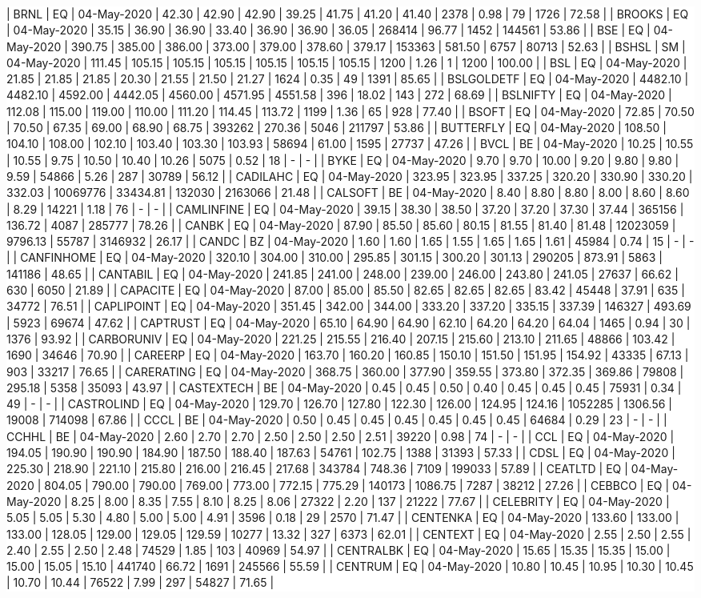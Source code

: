 | BRNL | EQ | 04-May-2020 | 42.30 | 42.90 | 42.90 | 39.25 | 41.75 | 41.20 | 41.40 | 2378 | 0.98 | 79 | 1726 | 72.58 |
| BROOKS | EQ | 04-May-2020 | 35.15 | 36.90 | 36.90 | 33.40 | 36.90 | 36.90 | 36.05 | 268414 | 96.77 | 1452 | 144561 | 53.86 |
| BSE | EQ | 04-May-2020 | 390.75 | 385.00 | 386.00 | 373.00 | 379.00 | 378.60 | 379.17 | 153363 | 581.50 | 6757 | 80713 | 52.63 |
| BSHSL | SM | 04-May-2020 | 111.45 | 105.15 | 105.15 | 105.15 | 105.15 | 105.15 | 105.15 | 1200 | 1.26 | 1 | 1200 | 100.00 |
| BSL | EQ | 04-May-2020 | 21.85 | 21.85 | 21.85 | 20.30 | 21.55 | 21.50 | 21.27 | 1624 | 0.35 | 49 | 1391 | 85.65 |
| BSLGOLDETF | EQ | 04-May-2020 | 4482.10 | 4482.10 | 4592.00 | 4442.05 | 4560.00 | 4571.95 | 4551.58 | 396 | 18.02 | 143 | 272 | 68.69 |
| BSLNIFTY | EQ | 04-May-2020 | 112.08 | 115.00 | 119.00 | 110.00 | 111.20 | 114.45 | 113.72 | 1199 | 1.36 | 65 | 928 | 77.40 |
| BSOFT | EQ | 04-May-2020 | 72.85 | 70.50 | 70.50 | 67.35 | 69.00 | 68.90 | 68.75 | 393262 | 270.36 | 5046 | 211797 | 53.86 |
| BUTTERFLY | EQ | 04-May-2020 | 108.50 | 104.10 | 108.00 | 102.10 | 103.40 | 103.30 | 103.93 | 58694 | 61.00 | 1595 | 27737 | 47.26 |
| BVCL | BE | 04-May-2020 | 10.25 | 10.55 | 10.55 | 9.75 | 10.50 | 10.40 | 10.26 | 5075 | 0.52 | 18 | - | - |
| BYKE | EQ | 04-May-2020 | 9.70 | 9.70 | 10.00 | 9.20 | 9.80 | 9.80 | 9.59 | 54866 | 5.26 | 287 | 30789 | 56.12 |
| CADILAHC | EQ | 04-May-2020 | 323.95 | 323.95 | 337.25 | 320.20 | 330.90 | 330.20 | 332.03 | 10069776 | 33434.81 | 132030 | 2163066 | 21.48 |
| CALSOFT | BE | 04-May-2020 | 8.40 | 8.80 | 8.80 | 8.00 | 8.60 | 8.60 | 8.29 | 14221 | 1.18 | 76 | - | - |
| CAMLINFINE | EQ | 04-May-2020 | 39.15 | 38.30 | 38.50 | 37.20 | 37.20 | 37.30 | 37.44 | 365156 | 136.72 | 4087 | 285777 | 78.26 |
| CANBK | EQ | 04-May-2020 | 87.90 | 85.50 | 85.60 | 80.15 | 81.55 | 81.40 | 81.48 | 12023059 | 9796.13 | 55787 | 3146932 | 26.17 |
| CANDC | BZ | 04-May-2020 | 1.60 | 1.60 | 1.65 | 1.55 | 1.65 | 1.65 | 1.61 | 45984 | 0.74 | 15 | - | - |
| CANFINHOME | EQ | 04-May-2020 | 320.10 | 304.00 | 310.00 | 295.85 | 301.15 | 300.20 | 301.13 | 290205 | 873.91 | 5863 | 141186 | 48.65 |
| CANTABIL | EQ | 04-May-2020 | 241.85 | 241.00 | 248.00 | 239.00 | 246.00 | 243.80 | 241.05 | 27637 | 66.62 | 630 | 6050 | 21.89 |
| CAPACITE | EQ | 04-May-2020 | 87.00 | 85.00 | 85.50 | 82.65 | 82.65 | 82.65 | 83.42 | 45448 | 37.91 | 635 | 34772 | 76.51 |
| CAPLIPOINT | EQ | 04-May-2020 | 351.45 | 342.00 | 344.00 | 333.20 | 337.20 | 335.15 | 337.39 | 146327 | 493.69 | 5923 | 69674 | 47.62 |
| CAPTRUST | EQ | 04-May-2020 | 65.10 | 64.90 | 64.90 | 62.10 | 64.20 | 64.20 | 64.04 | 1465 | 0.94 | 30 | 1376 | 93.92 |
| CARBORUNIV | EQ | 04-May-2020 | 221.25 | 215.55 | 216.40 | 207.15 | 215.60 | 213.10 | 211.65 | 48866 | 103.42 | 1690 | 34646 | 70.90 |
| CAREERP | EQ | 04-May-2020 | 163.70 | 160.20 | 160.85 | 150.10 | 151.50 | 151.95 | 154.92 | 43335 | 67.13 | 903 | 33217 | 76.65 |
| CARERATING | EQ | 04-May-2020 | 368.75 | 360.00 | 377.90 | 359.55 | 373.80 | 372.35 | 369.86 | 79808 | 295.18 | 5358 | 35093 | 43.97 |
| CASTEXTECH | BE | 04-May-2020 | 0.45 | 0.45 | 0.50 | 0.40 | 0.45 | 0.45 | 0.45 | 75931 | 0.34 | 49 | - | - |
| CASTROLIND | EQ | 04-May-2020 | 129.70 | 126.70 | 127.80 | 122.30 | 126.00 | 124.95 | 124.16 | 1052285 | 1306.56 | 19008 | 714098 | 67.86 |
| CCCL | BE | 04-May-2020 | 0.50 | 0.45 | 0.45 | 0.45 | 0.45 | 0.45 | 0.45 | 64684 | 0.29 | 23 | - | - |
| CCHHL | BE | 04-May-2020 | 2.60 | 2.70 | 2.70 | 2.50 | 2.50 | 2.50 | 2.51 | 39220 | 0.98 | 74 | - | - |
| CCL | EQ | 04-May-2020 | 194.05 | 190.90 | 190.90 | 184.90 | 187.50 | 188.40 | 187.63 | 54761 | 102.75 | 1388 | 31393 | 57.33 |
| CDSL | EQ | 04-May-2020 | 225.30 | 218.90 | 221.10 | 215.80 | 216.00 | 216.45 | 217.68 | 343784 | 748.36 | 7109 | 199033 | 57.89 |
| CEATLTD | EQ | 04-May-2020 | 804.05 | 790.00 | 790.00 | 769.00 | 773.00 | 772.15 | 775.29 | 140173 | 1086.75 | 7287 | 38212 | 27.26 |
| CEBBCO | EQ | 04-May-2020 | 8.25 | 8.00 | 8.35 | 7.55 | 8.10 | 8.25 | 8.06 | 27322 | 2.20 | 137 | 21222 | 77.67 |
| CELEBRITY | EQ | 04-May-2020 | 5.05 | 5.05 | 5.30 | 4.80 | 5.00 | 5.00 | 4.91 | 3596 | 0.18 | 29 | 2570 | 71.47 |
| CENTENKA | EQ | 04-May-2020 | 133.60 | 133.00 | 133.00 | 128.05 | 129.00 | 129.05 | 129.59 | 10277 | 13.32 | 327 | 6373 | 62.01 |
| CENTEXT | EQ | 04-May-2020 | 2.55 | 2.50 | 2.55 | 2.40 | 2.55 | 2.50 | 2.48 | 74529 | 1.85 | 103 | 40969 | 54.97 |
| CENTRALBK | EQ | 04-May-2020 | 15.65 | 15.35 | 15.35 | 15.00 | 15.00 | 15.05 | 15.10 | 441740 | 66.72 | 1691 | 245566 | 55.59 |
| CENTRUM | EQ | 04-May-2020 | 10.80 | 10.45 | 10.95 | 10.30 | 10.45 | 10.70 | 10.44 | 76522 | 7.99 | 297 | 54827 | 71.65 |